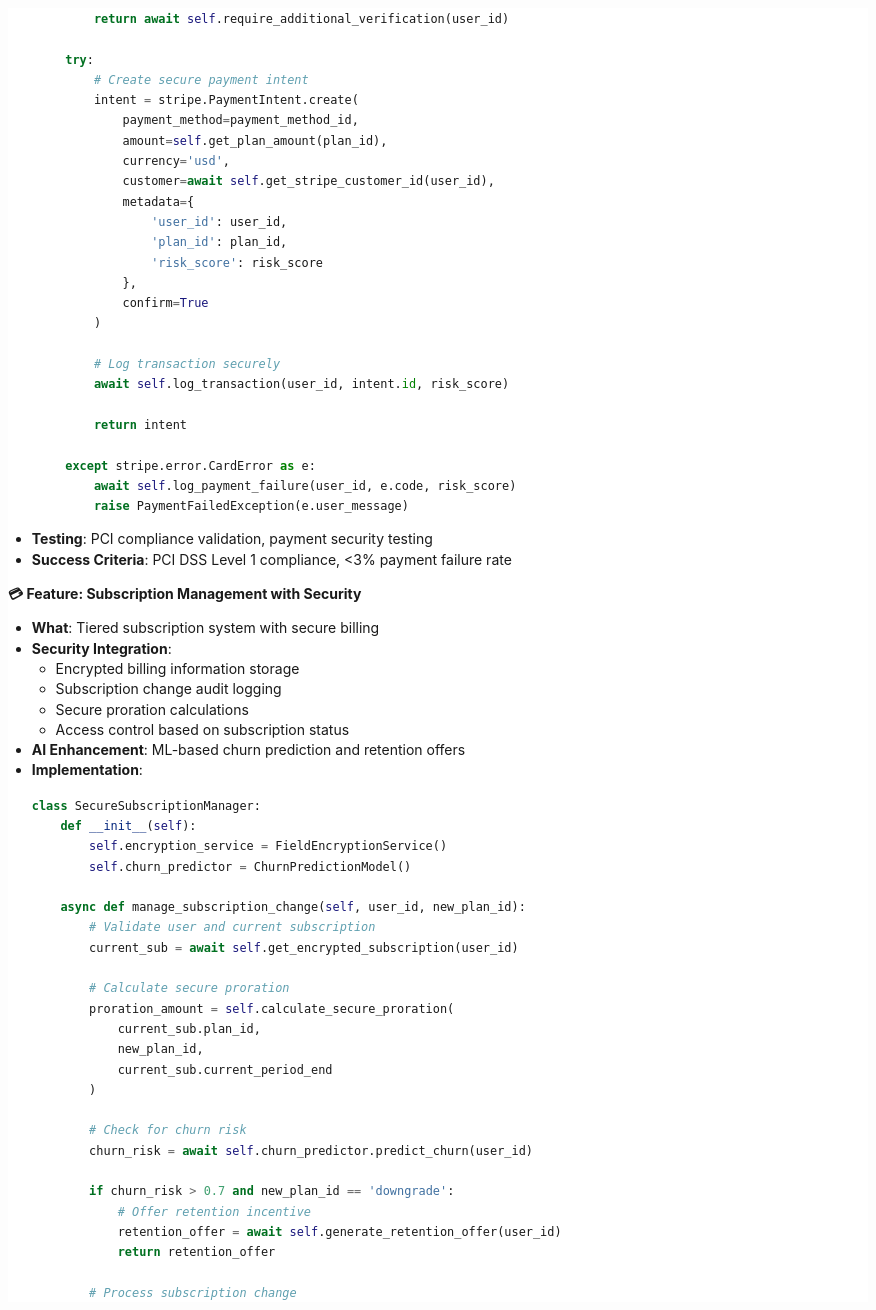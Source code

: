   ```python
              return await self.require_additional_verification(user_id)
          
          try:
              # Create secure payment intent
              intent = stripe.PaymentIntent.create(
                  payment_method=payment_method_id,
                  amount=self.get_plan_amount(plan_id),
                  currency='usd',
                  customer=await self.get_stripe_customer_id(user_id),
                  metadata={
                      'user_id': user_id,
                      'plan_id': plan_id,
                      'risk_score': risk_score
                  },
                  confirm=True
              )
              
              # Log transaction securely
              await self.log_transaction(user_id, intent.id, risk_score)
              
              return intent
              
          except stripe.error.CardError as e:
              await self.log_payment_failure(user_id, e.code, risk_score)
              raise PaymentFailedException(e.user_message)
  ```
- **Testing**: PCI compliance validation, payment security testing
- **Success Criteria**: PCI DSS Level 1 compliance, <3% payment failure rate

**💳 Feature: Subscription Management with Security**
- **What**: Tiered subscription system with secure billing
- **Security Integration**:
  - Encrypted billing information storage
  - Subscription change audit logging
  - Secure proration calculations
  - Access control based on subscription status
- **AI Enhancement**: ML-based churn prediction and retention offers
- **Implementation**:
  ```python
  class SecureSubscriptionManager:
      def __init__(self):
          self.encryption_service = FieldEncryptionService()
          self.churn_predictor = ChurnPredictionModel()
      
      async def manage_subscription_change(self, user_id, new_plan_id):
          # Validate user and current subscription
          current_sub = await self.get_encrypted_subscription(user_id)
          
          # Calculate secure proration
          proration_amount = self.calculate_secure_proration(
              current_sub.plan_id, 
              new_plan_id, 
              current_sub.current_period_end
          )
          
          # Check for churn risk
          churn_risk = await self.churn_predictor.predict_churn(user_id)
          
          if churn_risk > 0.7 and new_plan_id == 'downgrade':
              # Offer retention incentive
              retention_offer = await self.generate_retention_offer(user_id)
              return retention_offer
          
          # Process subscription change
  ```